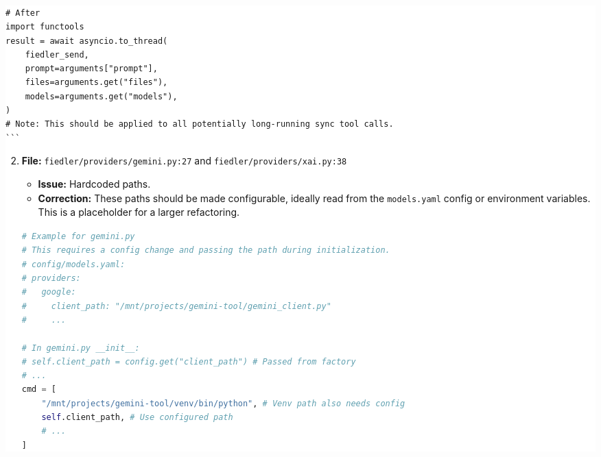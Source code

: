     # After
    import functools
    result = await asyncio.to_thread(
        fiedler_send,
        prompt=arguments["prompt"],
        files=arguments.get("files"),
        models=arguments.get("models"),
    )
    # Note: This should be applied to all potentially long-running sync tool calls.
    ```

2.  **File:** `fiedler/providers/gemini.py:27` and `fiedler/providers/xai.py:38`
    *   **Issue:** Hardcoded paths.
    *   **Correction:** These paths should be made configurable, ideally read from the `models.yaml` config or environment variables. This is a placeholder for a larger refactoring.

    ```python
    # Example for gemini.py
    # This requires a config change and passing the path during initialization.
    # config/models.yaml:
    # providers:
    #   google:
    #     client_path: "/mnt/projects/gemini-tool/gemini_client.py"
    #     ...
    
    # In gemini.py __init__:
    # self.client_path = config.get("client_path") # Passed from factory
    # ...
    cmd = [
        "/mnt/projects/gemini-tool/venv/bin/python", # Venv path also needs config
        self.client_path, # Use configured path
        # ...
    ]
    ```
